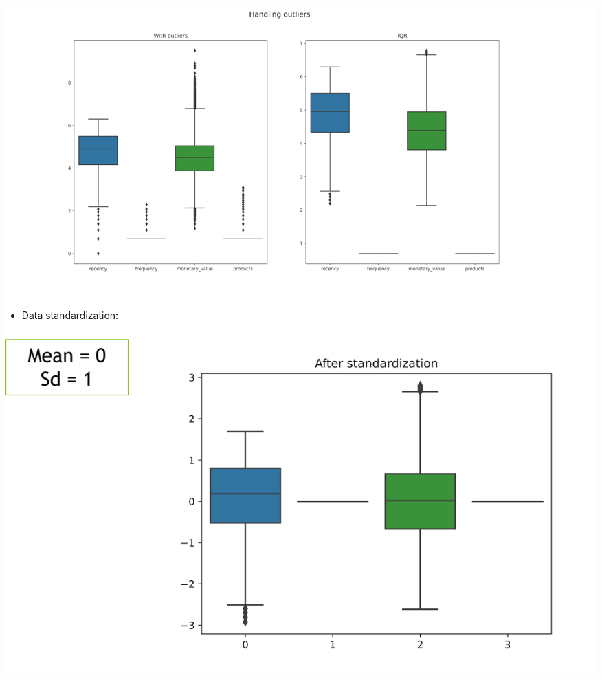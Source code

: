 ![Handling_Outliers](https://github.com/AnaPatSilva/PROJECT_1-Postgraduation_workgroup-MACHINE_LEARNING-PYTHON/blob/main/Images/Handling_Outliers.png)

- Data standardization:

![Standardization](https://github.com/AnaPatSilva/PROJECT_1-Postgraduation_workgroup-MACHINE_LEARNING-PYTHON/blob/main/Images/Standardization.png)
